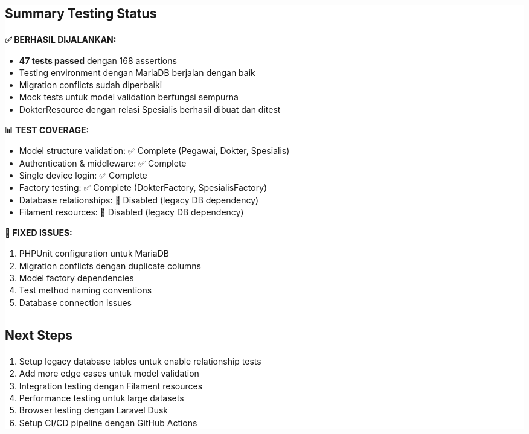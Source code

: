 ## Summary Testing Status

**✅ BERHASIL DIJALANKAN:**
- **47 tests passed** dengan 168 assertions
- Testing environment dengan MariaDB berjalan dengan baik
- Migration conflicts sudah diperbaiki
- Mock tests untuk model validation berfungsi sempurna
- DokterResource dengan relasi Spesialis berhasil dibuat dan ditest

**📊 TEST COVERAGE:**
- Model structure validation: ✅ Complete (Pegawai, Dokter, Spesialis)
- Authentication & middleware: ✅ Complete  
- Single device login: ✅ Complete
- Factory testing: ✅ Complete (DokterFactory, SpesialisFactory)
- Database relationships: 🚫 Disabled (legacy DB dependency)
- Filament resources: 🚫 Disabled (legacy DB dependency)

**🔧 FIXED ISSUES:**
1. PHPUnit configuration untuk MariaDB
2. Migration conflicts dengan duplicate columns
3. Model factory dependencies
4. Test method naming conventions
5. Database connection issues

## Next Steps

1. Setup legacy database tables untuk enable relationship tests
2. Add more edge cases untuk model validation
3. Integration testing dengan Filament resources
4. Performance testing untuk large datasets
5. Browser testing dengan Laravel Dusk
6. Setup CI/CD pipeline dengan GitHub Actions